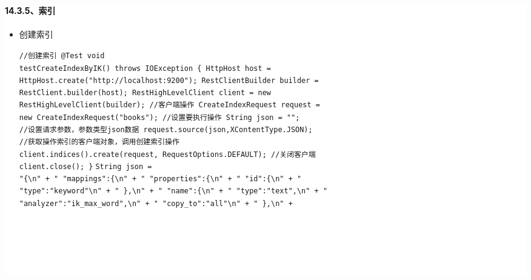 #### <a id="1435_2939"></a>14.3.5、索引

*   创建索引

    <code class="prism language-java">//创建索引
    @Test
    void testCreateIndexByIK() throws IOException {
        HttpHost host = HttpHost.create("http://localhost:9200");
        RestClientBuilder builder = RestClient.builder(host);
        RestHighLevelClient client = new RestHighLevelClient(builder);
        //客户端操作
        CreateIndexRequest request = new CreateIndexRequest("books");
        //设置要执行操作
        String json = "";
        //设置请求参数，参数类型json数据
        request.source(json,XContentType.JSON);
        //获取操作索引的客户端对象，调用创建索引操作
        client.indices().create(request, RequestOptions.DEFAULT);
        //关闭客户端
        client.close();
    }</code> <code class="prism language-java">String json = "{\n" +
        "    \"mappings\":{\n" +
        "        \"properties\":{\n" +
        "            \"id\":{\n" +
        "                \"type\":\"keyword\"\n" +
        "            },\n" +
        "            \"name\":{\n" +
        "                \"type\":\"text\",\n" +
        "                \"analyzer\":\"ik_max_word\",\n" +
        "                \"copy_to\":\"all\"\n" +
        "            },\n" +
